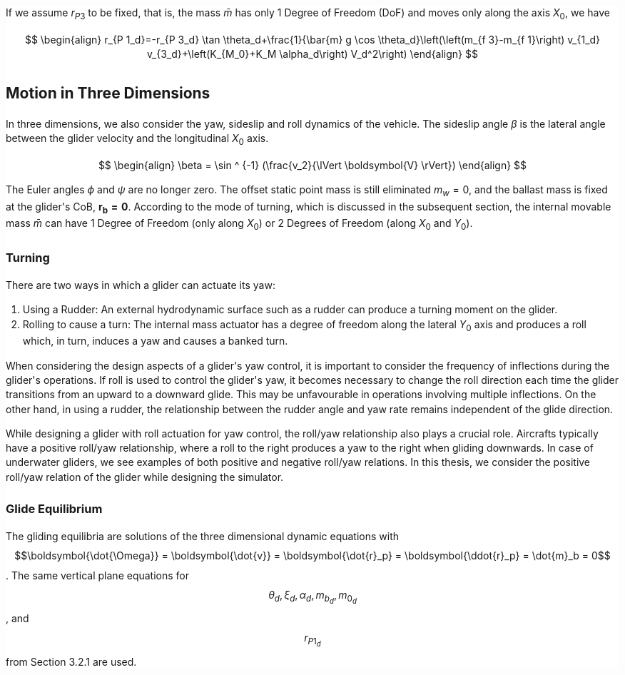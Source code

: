 If we assume $r_{P3}$ to be fixed, that is, the mass $\bar{m}$ has only 1 Degree of Freedom (DoF) and moves only along the axis $X_0$, we have

$$
\begin{align}
    r_{P 1_d}=-r_{P 3_d} \tan \theta_d+\frac{1}{\bar{m} g \cos \theta_d}\left(\left(m_{f 3}-m_{f 1}\right) v_{1_d} v_{3_d}+\left(K_{M_0}+K_M \alpha_d\right) V_d^2\right)
\end{align}
$$

## Motion in Three Dimensions

In three dimensions, we also consider the yaw, sideslip and roll dynamics of the vehicle. The sideslip angle $\beta$ is the lateral angle between the glider velocity and the longitudinal $X_0$ axis.

$$
\begin{align}
    \beta = \sin ^ {-1} (\frac{v_2}{\lVert \boldsymbol{V} \rVert})
\end{align}
$$

The Euler angles $\phi$ and $\psi$ are no longer zero. The offset static point mass is still eliminated $m_w = 0$, and the ballast mass is fixed at the glider's CoB, $\boldsymbol{r_b = 0}$. According to the mode of turning, which is discussed in the subsequent section, the internal movable mass $\bar{m}$ can have 1 Degree of Freedom (only along $X_0$) or 2 Degrees of Freedom (along $X_0$ and $Y_0$).

### Turning

There are two ways in which a glider can actuate its yaw:
1. Using a Rudder: An external hydrodynamic surface such as a rudder can produce a turning moment on the glider.
2. Rolling to cause a turn: The internal mass actuator has a degree of freedom along the lateral $Y_0$ axis and produces a roll which, in turn, induces a yaw and causes a banked turn.

When considering the design aspects of a glider's yaw control, it is important to consider the frequency of inflections during the glider's operations. If roll is used to control the glider's yaw, it becomes necessary to change the roll direction each time the glider transitions from an upward to a downward glide. This may be unfavourable in operations involving multiple inflections. On the other hand, in using a rudder, the relationship between the rudder angle and yaw rate remains independent of the glide direction. 

While designing a glider with roll actuation for yaw control, the roll/yaw relationship also plays a crucial role. Aircrafts typically have a positive roll/yaw relationship, where a roll to the right produces a yaw to the right when gliding downwards. In case of underwater gliders, we see examples of both positive and negative roll/yaw relations. In this thesis, we consider the positive roll/yaw relation of the glider while designing the simulator. 

### Glide Equilibrium

The gliding equilibria are solutions of the three dimensional dynamic equations with 
$$\boldsymbol{\dot{\Omega}} = \boldsymbol{\dot{v}} = \boldsymbol{\dot{r}_p} = \boldsymbol{\ddot{r}_p} = \dot{m}_b = 0$$. The same vertical plane equations for $$\theta_d, \xi_d, \alpha_d, m_{b_d}, m_{0_d}$$, and $$r_{P1_d} $$ from Section 3.2.1 are used.

